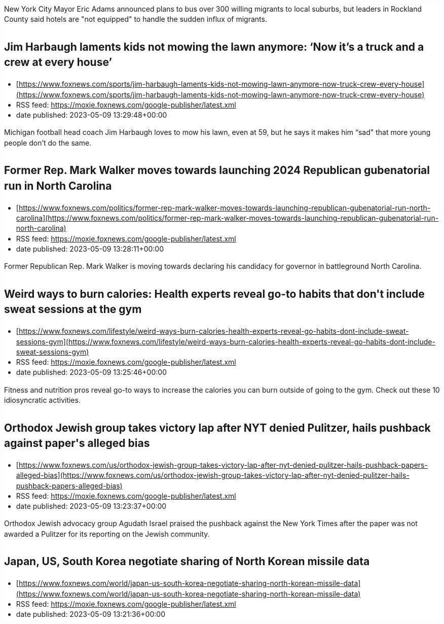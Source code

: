 New York City Mayor Eric Adams announced plans to bus over 300 willing migrants to local suburbs, but leaders in Rockland County said hotels are &quot;not equipped&quot; to handle the sudden influx of migrants.

## Jim Harbaugh laments kids not mowing the lawn anymore: ‘Now it’s a truck and a crew at every house’
 - [https://www.foxnews.com/sports/jim-harbaugh-laments-kids-not-mowing-lawn-anymore-now-truck-crew-every-house](https://www.foxnews.com/sports/jim-harbaugh-laments-kids-not-mowing-lawn-anymore-now-truck-crew-every-house)
 - RSS feed: https://moxie.foxnews.com/google-publisher/latest.xml
 - date published: 2023-05-09 13:29:48+00:00

Michigan football head coach Jim Harbaugh loves to mow his lawn, even at 59, but he says it makes him “sad&quot; that more young people don’t do the same.

## Former Rep. Mark Walker moves towards launching 2024 Republican gubenatorial run in North Carolina
 - [https://www.foxnews.com/politics/former-rep-mark-walker-moves-towards-launching-republican-gubenatorial-run-north-carolina](https://www.foxnews.com/politics/former-rep-mark-walker-moves-towards-launching-republican-gubenatorial-run-north-carolina)
 - RSS feed: https://moxie.foxnews.com/google-publisher/latest.xml
 - date published: 2023-05-09 13:28:11+00:00

Former Republican Rep. Mark Walker is moving towards declaring his candidacy for governor in battleground North Carolina.

## Weird ways to burn calories: Health experts reveal go-to habits that don't include sweat sessions at the gym
 - [https://www.foxnews.com/lifestyle/weird-ways-burn-calories-health-experts-reveal-go-habits-dont-include-sweat-sessions-gym](https://www.foxnews.com/lifestyle/weird-ways-burn-calories-health-experts-reveal-go-habits-dont-include-sweat-sessions-gym)
 - RSS feed: https://moxie.foxnews.com/google-publisher/latest.xml
 - date published: 2023-05-09 13:25:46+00:00

Fitness and nutrition pros reveal go-to ways to increase the calories you can burn outside of going to the gym. Check out these 10 idiosyncratic activities.

## Orthodox Jewish group takes victory lap after NYT denied Pulitzer, hails pushback against paper's alleged bias
 - [https://www.foxnews.com/us/orthodox-jewish-group-takes-victory-lap-after-nyt-denied-pulitzer-hails-pushback-papers-alleged-bias](https://www.foxnews.com/us/orthodox-jewish-group-takes-victory-lap-after-nyt-denied-pulitzer-hails-pushback-papers-alleged-bias)
 - RSS feed: https://moxie.foxnews.com/google-publisher/latest.xml
 - date published: 2023-05-09 13:23:37+00:00

Orthodox Jewish advocacy group Agudath Israel praised the pushback against the New York Times after the paper was not awarded a Pulitzer for its reporting on the Jewish community.

## Japan, US, South Korea negotiate sharing of North Korean missile data
 - [https://www.foxnews.com/world/japan-us-south-korea-negotiate-sharing-north-korean-missile-data](https://www.foxnews.com/world/japan-us-south-korea-negotiate-sharing-north-korean-missile-data)
 - RSS feed: https://moxie.foxnews.com/google-publisher/latest.xml
 - date published: 2023-05-09 13:21:36+00:00
